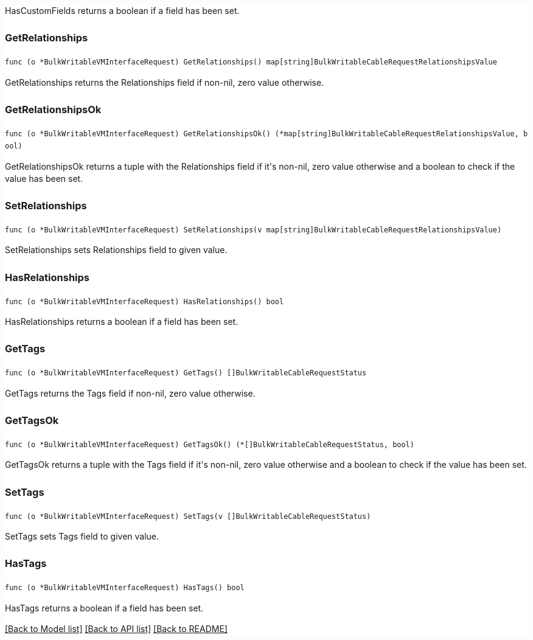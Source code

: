 HasCustomFields returns a boolean if a field has been set.

### GetRelationships

`func (o *BulkWritableVMInterfaceRequest) GetRelationships() map[string]BulkWritableCableRequestRelationshipsValue`

GetRelationships returns the Relationships field if non-nil, zero value otherwise.

### GetRelationshipsOk

`func (o *BulkWritableVMInterfaceRequest) GetRelationshipsOk() (*map[string]BulkWritableCableRequestRelationshipsValue, bool)`

GetRelationshipsOk returns a tuple with the Relationships field if it's non-nil, zero value otherwise
and a boolean to check if the value has been set.

### SetRelationships

`func (o *BulkWritableVMInterfaceRequest) SetRelationships(v map[string]BulkWritableCableRequestRelationshipsValue)`

SetRelationships sets Relationships field to given value.

### HasRelationships

`func (o *BulkWritableVMInterfaceRequest) HasRelationships() bool`

HasRelationships returns a boolean if a field has been set.

### GetTags

`func (o *BulkWritableVMInterfaceRequest) GetTags() []BulkWritableCableRequestStatus`

GetTags returns the Tags field if non-nil, zero value otherwise.

### GetTagsOk

`func (o *BulkWritableVMInterfaceRequest) GetTagsOk() (*[]BulkWritableCableRequestStatus, bool)`

GetTagsOk returns a tuple with the Tags field if it's non-nil, zero value otherwise
and a boolean to check if the value has been set.

### SetTags

`func (o *BulkWritableVMInterfaceRequest) SetTags(v []BulkWritableCableRequestStatus)`

SetTags sets Tags field to given value.

### HasTags

`func (o *BulkWritableVMInterfaceRequest) HasTags() bool`

HasTags returns a boolean if a field has been set.


[[Back to Model list]](../README.md#documentation-for-models) [[Back to API list]](../README.md#documentation-for-api-endpoints) [[Back to README]](../README.md)


